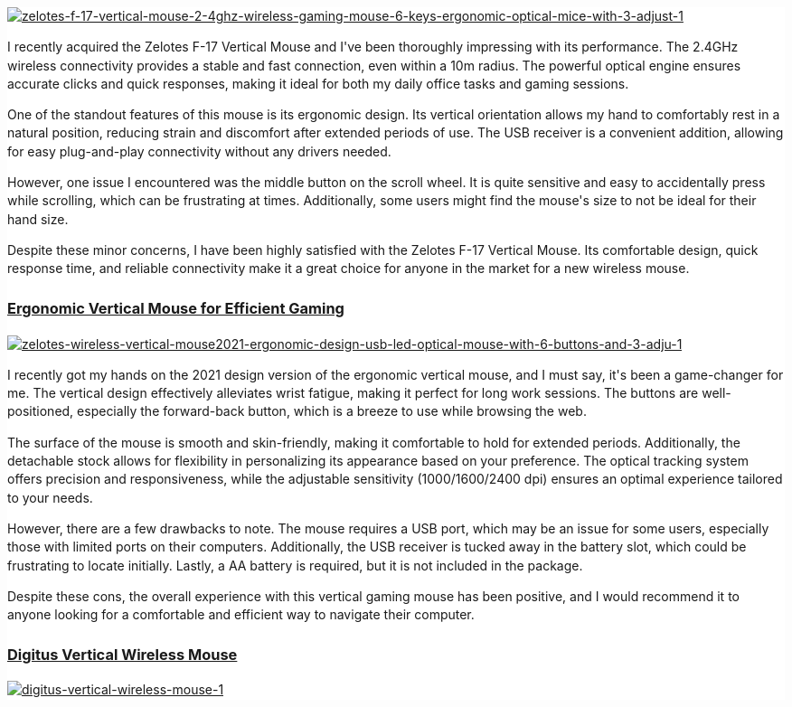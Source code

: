 <div class="image"><a href="https://serp.ly/@serpgames/amazon/vertical-gaming-mouse?utm_source=serpgames&utm_medium=website&utm_campaign=serp.games&utm_content=vertical-gaming-mouse&utm_term=zelotes-f-17-vertical-mouse-2-4ghz-wireless-gaming-mouse-6-keys-ergonomic-optical-mice-with-3-adjust-1"><img alt="zelotes-f-17-vertical-mouse-2-4ghz-wireless-gaming-mouse-6-keys-ergonomic-optical-mice-with-3-adjust-1" src="https://imagedelivery.net/vy2bglCGN6hEeWOnSe2c7A/zelotes-f-17-vertical-mouse-2-4ghz-wireless-gaming-mouse-6-keys-ergonomic-optical-mice-with-3-adjust-1/w=720,h=540,fit=pad,background=black"/></a></div>

I recently acquired the Zelotes F-17 Vertical Mouse and I've been thoroughly impressing with its performance. The 2.4GHz wireless connectivity provides a stable and fast connection, even within a 10m radius. The powerful optical engine ensures accurate clicks and quick responses, making it ideal for both my daily office tasks and gaming sessions. 

One of the standout features of this mouse is its ergonomic design. Its vertical orientation allows my hand to comfortably rest in a natural position, reducing strain and discomfort after extended periods of use. The USB receiver is a convenient addition, allowing for easy plug-and-play connectivity without any drivers needed. 

However, one issue I encountered was the middle button on the scroll wheel. It is quite sensitive and easy to accidentally press while scrolling, which can be frustrating at times. Additionally, some users might find the mouse's size to not be ideal for their hand size. 

Despite these minor concerns, I have been highly satisfied with the Zelotes F-17 Vertical Mouse. Its comfortable design, quick response time, and reliable connectivity make it a great choice for anyone in the market for a new wireless mouse. 


### [Ergonomic Vertical Mouse for Efficient Gaming](https://serp.ly/@serpgames/amazon/vertical-gaming-mouse?utm_source=serpgames&utm_medium=website&utm_campaign=serp.games&utm_content=vertical-gaming-mouse&utm_term=ergonomic-vertical-mouse-for-efficient-gaming)

<div class="image"><a href="https://serp.ly/@serpgames/amazon/vertical-gaming-mouse?utm_source=serpgames&utm_medium=website&utm_campaign=serp.games&utm_content=vertical-gaming-mouse&utm_term=zelotes-wireless-vertical-mouse2021-ergonomic-design-usb-led-optical-mouse-with-6-buttons-and-3-adju-1"><img alt="zelotes-wireless-vertical-mouse2021-ergonomic-design-usb-led-optical-mouse-with-6-buttons-and-3-adju-1" src="https://imagedelivery.net/vy2bglCGN6hEeWOnSe2c7A/zelotes-wireless-vertical-mouse2021-ergonomic-design-usb-led-optical-mouse-with-6-buttons-and-3-adju-1/w=720,h=540,fit=pad,background=black"/></a></div>

I recently got my hands on the 2021 design version of the ergonomic vertical mouse, and I must say, it's been a game-changer for me. The vertical design effectively alleviates wrist fatigue, making it perfect for long work sessions. The buttons are well-positioned, especially the forward-back button, which is a breeze to use while browsing the web. 

The surface of the mouse is smooth and skin-friendly, making it comfortable to hold for extended periods. Additionally, the detachable stock allows for flexibility in personalizing its appearance based on your preference. The optical tracking system offers precision and responsiveness, while the adjustable sensitivity (1000/1600/2400 dpi) ensures an optimal experience tailored to your needs. 

However, there are a few drawbacks to note. The mouse requires a USB port, which may be an issue for some users, especially those with limited ports on their computers. Additionally, the USB receiver is tucked away in the battery slot, which could be frustrating to locate initially. Lastly, a AA battery is required, but it is not included in the package. 

Despite these cons, the overall experience with this vertical gaming mouse has been positive, and I would recommend it to anyone looking for a comfortable and efficient way to navigate their computer. 


### [Digitus Vertical Wireless Mouse](https://serp.ly/@serpgames/amazon/vertical-gaming-mouse?utm_source=serpgames&utm_medium=website&utm_campaign=serp.games&utm_content=vertical-gaming-mouse&utm_term=digitus-vertical-wireless-mouse)

<div class="image"><a href="https://serp.ly/@serpgames/amazon/vertical-gaming-mouse?utm_source=serpgames&utm_medium=website&utm_campaign=serp.games&utm_content=vertical-gaming-mouse&utm_term=digitus-vertical-wireless-mouse-1"><img alt="digitus-vertical-wireless-mouse-1" src="https://imagedelivery.net/vy2bglCGN6hEeWOnSe2c7A/digitus-vertical-wireless-mouse-1/w=720,h=540,fit=pad,background=black"/></a></div>
